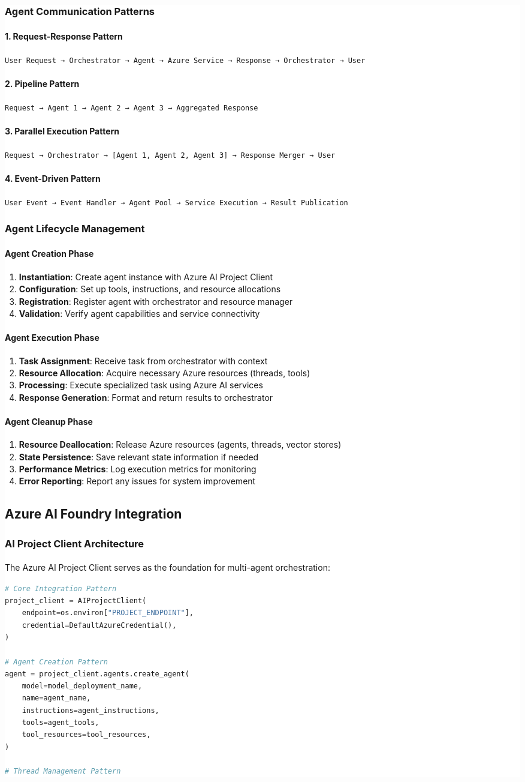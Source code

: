 ### Agent Communication Patterns

#### 1. Request-Response Pattern
```
User Request → Orchestrator → Agent → Azure Service → Response → Orchestrator → User
```

#### 2. Pipeline Pattern
```
Request → Agent 1 → Agent 2 → Agent 3 → Aggregated Response
```

#### 3. Parallel Execution Pattern
```
Request → Orchestrator → [Agent 1, Agent 2, Agent 3] → Response Merger → User
```

#### 4. Event-Driven Pattern
```
User Event → Event Handler → Agent Pool → Service Execution → Result Publication
```

### Agent Lifecycle Management

#### Agent Creation Phase
1. **Instantiation**: Create agent instance with Azure AI Project Client
2. **Configuration**: Set up tools, instructions, and resource allocations
3. **Registration**: Register agent with orchestrator and resource manager
4. **Validation**: Verify agent capabilities and service connectivity

#### Agent Execution Phase
1. **Task Assignment**: Receive task from orchestrator with context
2. **Resource Allocation**: Acquire necessary Azure resources (threads, tools)
3. **Processing**: Execute specialized task using Azure AI services
4. **Response Generation**: Format and return results to orchestrator

#### Agent Cleanup Phase
1. **Resource Deallocation**: Release Azure resources (agents, threads, vector stores)
2. **State Persistence**: Save relevant state information if needed
3. **Performance Metrics**: Log execution metrics for monitoring
4. **Error Reporting**: Report any issues for system improvement

## Azure AI Foundry Integration

### AI Project Client Architecture

The Azure AI Project Client serves as the foundation for multi-agent orchestration:

```python
# Core Integration Pattern
project_client = AIProjectClient(
    endpoint=os.environ["PROJECT_ENDPOINT"],
    credential=DefaultAzureCredential(),
)

# Agent Creation Pattern
agent = project_client.agents.create_agent(
    model=model_deployment_name,
    name=agent_name,
    instructions=agent_instructions,
    tools=agent_tools,
    tool_resources=tool_resources,
)

# Thread Management Pattern
```